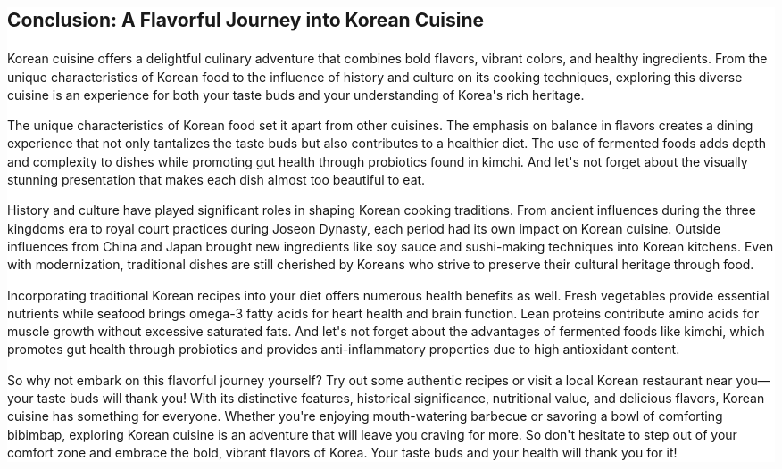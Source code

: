 ## Conclusion: A Flavorful Journey into Korean Cuisine

Korean cuisine offers a delightful culinary adventure that combines bold flavors, vibrant colors, and healthy ingredients. From the unique characteristics of Korean food to the influence of history and culture on its cooking techniques, exploring this diverse cuisine is an experience for both your taste buds and your understanding of Korea's rich heritage.

The unique characteristics of Korean food set it apart from other cuisines. The emphasis on balance in flavors creates a dining experience that not only tantalizes the taste buds but also contributes to a healthier diet. The use of fermented foods adds depth and complexity to dishes while promoting gut health through probiotics found in kimchi. And let's not forget about the visually stunning presentation that makes each dish almost too beautiful to eat.

History and culture have played significant roles in shaping Korean cooking traditions. From ancient influences during the three kingdoms era to royal court practices during Joseon Dynasty, each period had its own impact on Korean cuisine. Outside influences from China and Japan brought new ingredients like soy sauce and sushi-making techniques into Korean kitchens. Even with modernization, traditional dishes are still cherished by Koreans who strive to preserve their cultural heritage through food.

Incorporating traditional Korean recipes into your diet offers numerous health benefits as well. Fresh vegetables provide essential nutrients while seafood brings omega-3 fatty acids for heart health and brain function. Lean proteins contribute amino acids for muscle growth without excessive saturated fats. And let's not forget about the advantages of fermented foods like kimchi, which promotes gut health through probiotics and provides anti-inflammatory properties due to high antioxidant content.

So why not embark on this flavorful journey yourself? Try out some authentic recipes or visit a local Korean restaurant near you—your taste buds will thank you! With its distinctive features, historical significance, nutritional value, and delicious flavors,
Korean cuisine has something for everyone.
Whether you're enjoying mouth-watering barbecue or savoring a bowl of comforting bibimbap, exploring Korean cuisine is an adventure that will leave you craving for more. So don't hesitate to step out of your comfort zone and embrace the bold, vibrant flavors of Korea. Your taste buds and your health will thank you for it!

